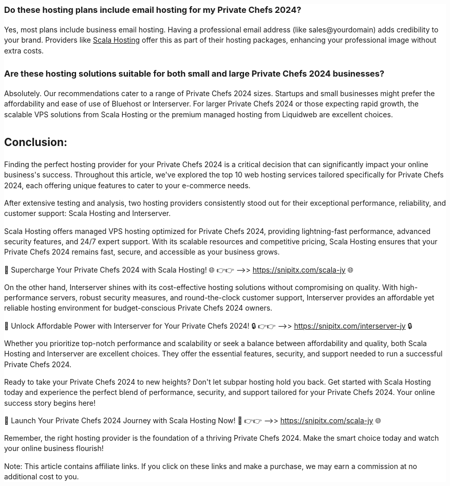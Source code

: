 ### Do these hosting plans include email hosting for my Private Chefs 2024? 
Yes, most plans include business email hosting. Having a professional email address (like sales@yourdomain) adds credibility to your brand. Providers like [Scala Hosting](https://snipitx.com/scala-jy) offer this as part of their hosting packages, enhancing your professional image without extra costs.

### Are these hosting solutions suitable for both small and large Private Chefs 2024 businesses? 
Absolutely. Our recommendations cater to a range of Private Chefs 2024 sizes. Startups and small businesses might prefer the affordability and ease of use of Bluehost or Interserver. For larger Private Chefs 2024 or those expecting rapid growth, the scalable VPS solutions from Scala Hosting or the premium managed hosting from Liquidweb are excellent choices.

## Conclusion:

Finding the perfect hosting provider for your Private Chefs 2024 is a critical decision that can significantly impact your online business's success. Throughout this article, we've explored the top 10 web hosting services tailored specifically for Private Chefs 2024, each offering unique features to cater to your e-commerce needs.

After extensive testing and analysis, two hosting providers consistently stood out for their exceptional performance, reliability, and customer support: Scala Hosting and Interserver.

Scala Hosting offers managed VPS hosting optimized for Private Chefs 2024, providing lightning-fast performance, advanced security features, and 24/7 expert support. With its scalable resources and competitive pricing, Scala Hosting ensures that your Private Chefs 2024 remains fast, secure, and accessible as your business grows.

🚀 Supercharge Your Private Chefs 2024 with Scala Hosting! 🌐
👉👉 -->> https://snipitx.com/scala-jy 🌐

On the other hand, Interserver shines with its cost-effective hosting solutions without compromising on quality. With high-performance servers, robust security measures, and round-the-clock customer support, Interserver provides an affordable yet reliable hosting environment for budget-conscious Private Chefs 2024 owners.

💸 Unlock Affordable Power with Interserver for Your Private Chefs 2024! 🔒
👉👉 -->> https://snipitx.com/interserver-jy 🔒

Whether you prioritize top-notch performance and scalability or seek a balance between affordability and quality, both Scala Hosting and Interserver are excellent choices. They offer the essential features, security, and support needed to run a successful Private Chefs 2024.

Ready to take your Private Chefs 2024 to new heights? Don't let subpar hosting hold you back. Get started with Scala Hosting today and experience the perfect blend of performance, security, and support tailored for your Private Chefs 2024. Your online success story begins here!

🚀 Launch Your Private Chefs 2024 Journey with Scala Hosting Now! 🌟
👉👉 -->> https://snipitx.com/scala-jy 🌐

Remember, the right hosting provider is the foundation of a thriving Private Chefs 2024. Make the smart choice today and watch your online business flourish!

Note: This article contains affiliate links. If you click on these links and make a purchase, we may earn a commission at no additional cost to you.